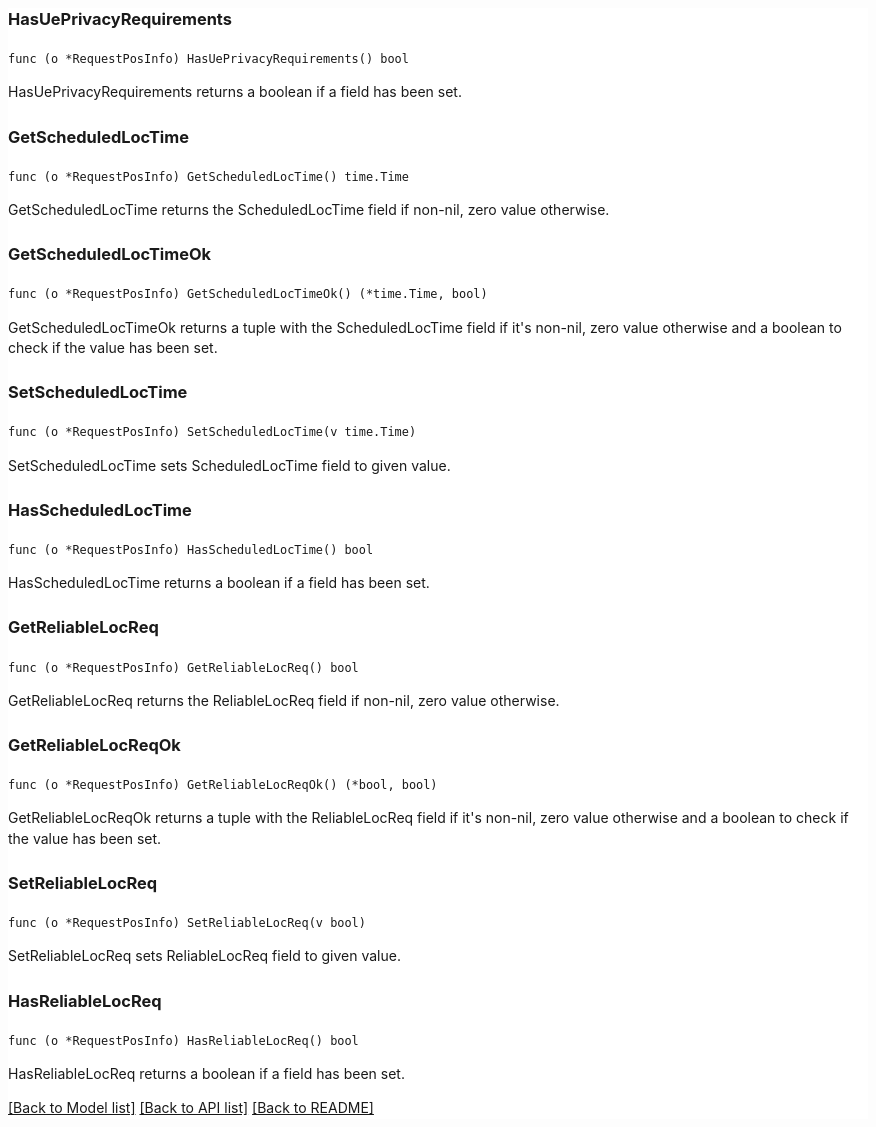 ### HasUePrivacyRequirements

`func (o *RequestPosInfo) HasUePrivacyRequirements() bool`

HasUePrivacyRequirements returns a boolean if a field has been set.

### GetScheduledLocTime

`func (o *RequestPosInfo) GetScheduledLocTime() time.Time`

GetScheduledLocTime returns the ScheduledLocTime field if non-nil, zero value otherwise.

### GetScheduledLocTimeOk

`func (o *RequestPosInfo) GetScheduledLocTimeOk() (*time.Time, bool)`

GetScheduledLocTimeOk returns a tuple with the ScheduledLocTime field if it's non-nil, zero value otherwise
and a boolean to check if the value has been set.

### SetScheduledLocTime

`func (o *RequestPosInfo) SetScheduledLocTime(v time.Time)`

SetScheduledLocTime sets ScheduledLocTime field to given value.

### HasScheduledLocTime

`func (o *RequestPosInfo) HasScheduledLocTime() bool`

HasScheduledLocTime returns a boolean if a field has been set.

### GetReliableLocReq

`func (o *RequestPosInfo) GetReliableLocReq() bool`

GetReliableLocReq returns the ReliableLocReq field if non-nil, zero value otherwise.

### GetReliableLocReqOk

`func (o *RequestPosInfo) GetReliableLocReqOk() (*bool, bool)`

GetReliableLocReqOk returns a tuple with the ReliableLocReq field if it's non-nil, zero value otherwise
and a boolean to check if the value has been set.

### SetReliableLocReq

`func (o *RequestPosInfo) SetReliableLocReq(v bool)`

SetReliableLocReq sets ReliableLocReq field to given value.

### HasReliableLocReq

`func (o *RequestPosInfo) HasReliableLocReq() bool`

HasReliableLocReq returns a boolean if a field has been set.


[[Back to Model list]](../README.md#documentation-for-models) [[Back to API list]](../README.md#documentation-for-api-endpoints) [[Back to README]](../README.md)


